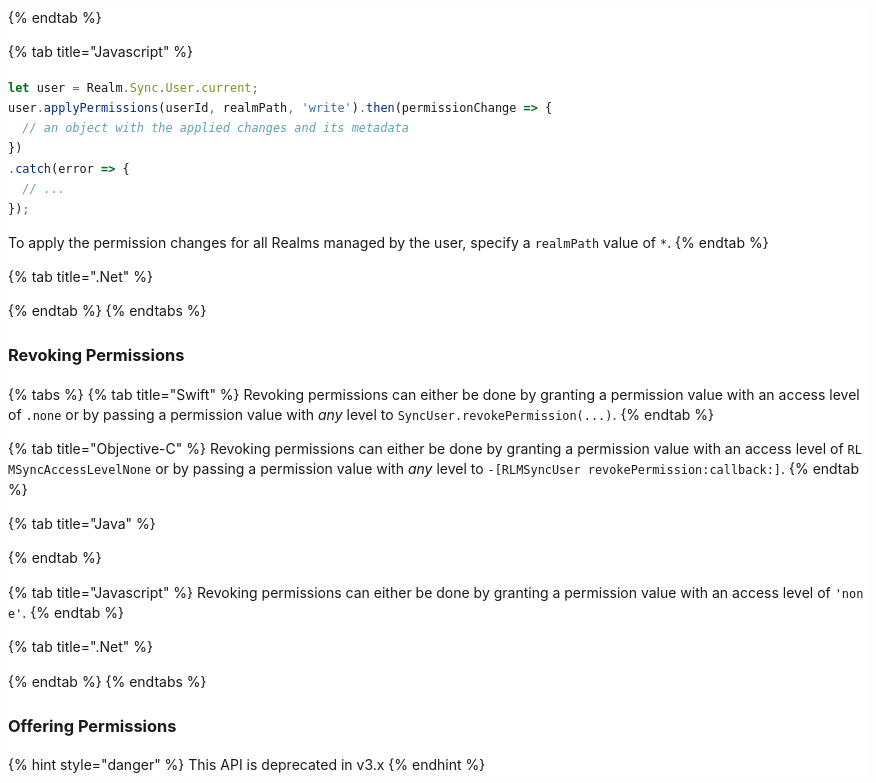 {% endtab %}

{% tab title="Javascript" %}
```javascript
let user = Realm.Sync.User.current;
user.applyPermissions(userId, realmPath, 'write').then(permissionChange => {
  // an object with the applied changes and its metadata
})
.catch(error => {
  // ...
});
```

To apply the permission changes for all Realms managed by the user, specify a `realmPath` value of `*`. 
{% endtab %}

{% tab title=".Net" %}

{% endtab %}
{% endtabs %}

### Revoking Permissions

{% tabs %}
{% tab title="Swift" %}
Revoking permissions can either be done by granting a permission value with an access level of `.none` or by passing a permission value with _any_ level to `SyncUser.revokePermission(...)`.
{% endtab %}

{% tab title="Objective-C" %}
Revoking permissions can either be done by granting a permission value with an access level of `RLMSyncAccessLevelNone` or by passing a permission value with _any_ level to `-[RLMSyncUser revokePermission:callback:]`.
{% endtab %}

{% tab title="Java" %}

{% endtab %}

{% tab title="Javascript" %}
Revoking permissions can either be done by granting a permission value with an access level of `'none'`.
{% endtab %}

{% tab title=".Net" %}

{% endtab %}
{% endtabs %}



### Offering Permissions

{% hint style="danger" %}
This API is deprecated in v3.x
{% endhint %}
